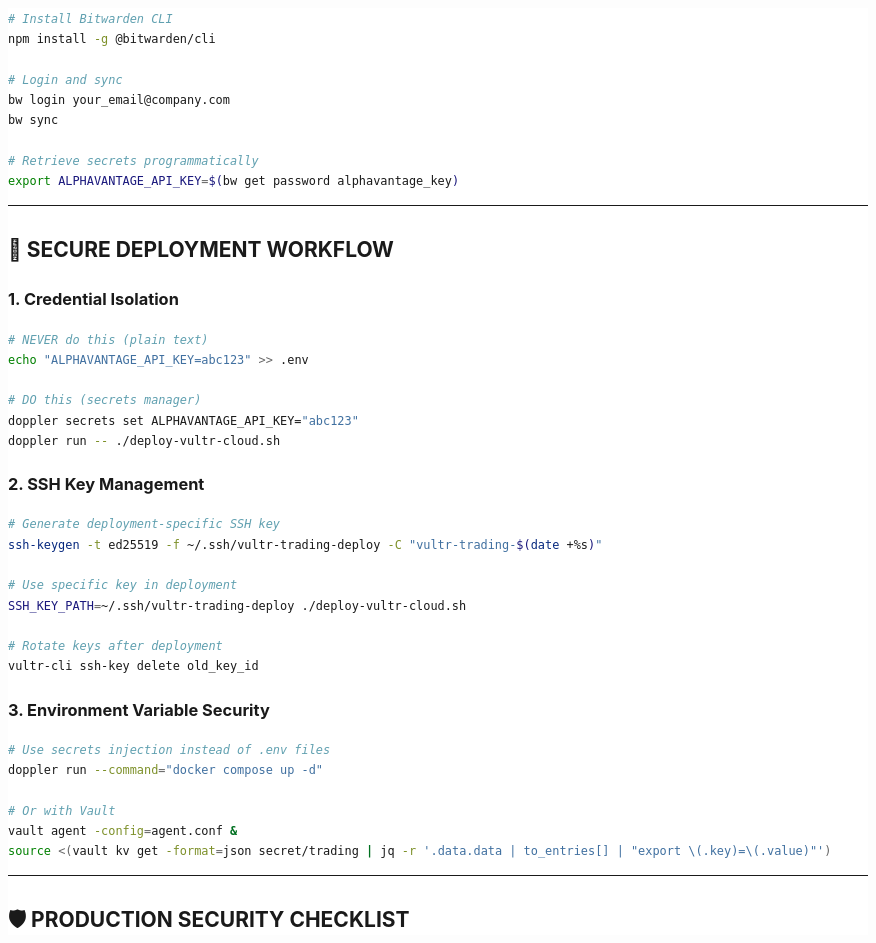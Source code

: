 ```bash
# Install Bitwarden CLI
npm install -g @bitwarden/cli

# Login and sync
bw login your_email@company.com
bw sync

# Retrieve secrets programmatically
export ALPHAVANTAGE_API_KEY=$(bw get password alphavantage_key)
```

---

## 🔐 **SECURE DEPLOYMENT WORKFLOW**

### **1. Credential Isolation**
```bash
# NEVER do this (plain text)
echo "ALPHAVANTAGE_API_KEY=abc123" >> .env

# DO this (secrets manager)
doppler secrets set ALPHAVANTAGE_API_KEY="abc123"
doppler run -- ./deploy-vultr-cloud.sh
```

### **2. SSH Key Management**
```bash
# Generate deployment-specific SSH key
ssh-keygen -t ed25519 -f ~/.ssh/vultr-trading-deploy -C "vultr-trading-$(date +%s)"

# Use specific key in deployment
SSH_KEY_PATH=~/.ssh/vultr-trading-deploy ./deploy-vultr-cloud.sh

# Rotate keys after deployment
vultr-cli ssh-key delete old_key_id
```

### **3. Environment Variable Security**
```bash
# Use secrets injection instead of .env files
doppler run --command="docker compose up -d"

# Or with Vault
vault agent -config=agent.conf &
source <(vault kv get -format=json secret/trading | jq -r '.data.data | to_entries[] | "export \(.key)=\(.value)"')
```

---

## 🛡️ **PRODUCTION SECURITY CHECKLIST**
